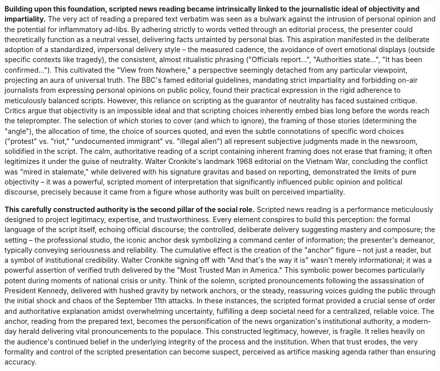 **Building upon this foundation, scripted news reading became intrinsically linked to the journalistic ideal of objectivity and impartiality.** The very act of reading a prepared text verbatim was seen as a bulwark against the intrusion of personal opinion and the potential for inflammatory ad-libs. By adhering strictly to words vetted through an editorial process, the presenter could theoretically function as a neutral vessel, delivering facts untainted by personal bias. This aspiration manifested in the deliberate adoption of a standardized, impersonal delivery style – the measured cadence, the avoidance of overt emotional displays (outside specific contexts like tragedy), the consistent, almost ritualistic phrasing ("Officials report...", "Authorities state...", "It has been confirmed..."). This cultivated the "View from Nowhere," a perspective seemingly detached from any particular viewpoint, projecting an aura of universal truth. The BBC's famed editorial guidelines, mandating strict impartiality and forbidding on-air journalists from expressing personal opinions on public policy, found their practical expression in the rigid adherence to meticulously balanced scripts. However, this reliance on scripting as the guarantor of neutrality has faced sustained critique. Critics argue that objectivity is an impossible ideal and that scripting choices inherently embed bias long before the words reach the teleprompter. The selection of *which* stories to cover (and which to ignore), the framing of those stories (determining the "angle"), the allocation of time, the choice of sources quoted, and even the subtle connotations of specific word choices ("protest" vs. "riot," "undocumented immigrant" vs. "illegal alien") all represent subjective judgments made in the newsroom, solidified in the script. The calm, authoritative reading of a script containing inherent framing does not erase that framing; it often legitimizes it under the guise of neutrality. Walter Cronkite's landmark 1968 editorial on the Vietnam War, concluding the conflict was "mired in stalemate," while delivered with his signature gravitas and based on reporting, demonstrated the limits of pure objectivity – it was a powerful, scripted moment of interpretation that significantly influenced public opinion and political discourse, precisely because it came from a figure whose authority was built on perceived impartiality.

**This carefully constructed authority is the second pillar of the social role.** Scripted news reading is a performance meticulously designed to project legitimacy, expertise, and trustworthiness. Every element conspires to build this perception: the formal language of the script itself, echoing official discourse; the controlled, deliberate delivery suggesting mastery and composure; the setting – the professional studio, the iconic anchor desk symbolizing a command center of information; the presenter's demeanor, typically conveying seriousness and reliability. The cumulative effect is the creation of the "anchor" figure – not just a reader, but a symbol of institutional credibility. Walter Cronkite signing off with "And that's the way it is" wasn't merely informational; it was a powerful assertion of verified truth delivered by the "Most Trusted Man in America." This symbolic power becomes particularly potent during moments of national crisis or unity. Think of the solemn, scripted pronouncements following the assassination of President Kennedy, delivered with hushed gravity by network anchors, or the steady, reassuring voices guiding the public through the initial shock and chaos of the September 11th attacks. In these instances, the scripted format provided a crucial sense of order and authoritative explanation amidst overwhelming uncertainty, fulfilling a deep societal need for a centralized, reliable voice. The anchor, reading from the prepared text, becomes the personification of the news organization's institutional authority, a modern-day herald delivering vital pronouncements to the populace. This constructed legitimacy, however, is fragile. It relies heavily on the audience's continued belief in the underlying integrity of the process and the institution. When that trust erodes, the very formality and control of the scripted presentation can become suspect, perceived as artifice masking agenda rather than ensuring accuracy.
